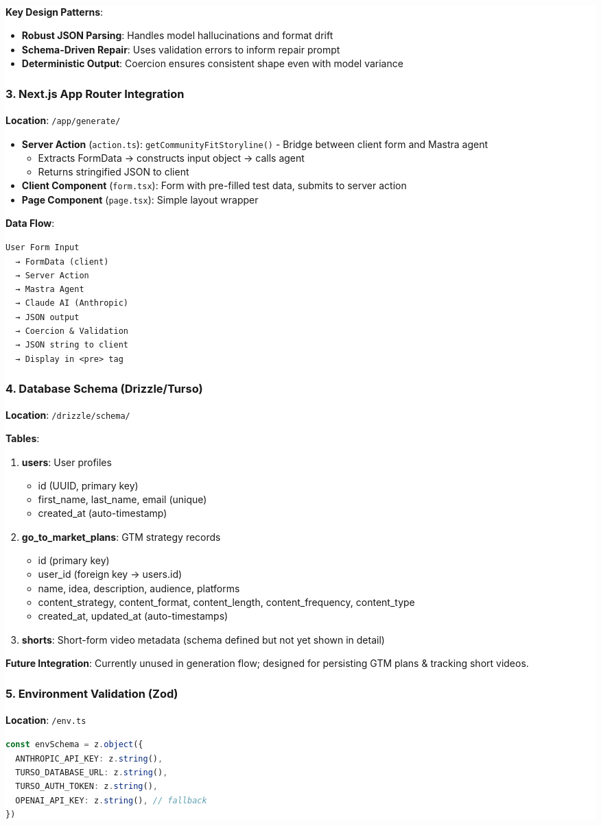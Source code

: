 **Key Design Patterns**:
- **Robust JSON Parsing**: Handles model hallucinations and format drift
- **Schema-Driven Repair**: Uses validation errors to inform repair prompt
- **Deterministic Output**: Coercion ensures consistent shape even with model variance

### 3. Next.js App Router Integration
**Location**: `/app/generate/`

- **Server Action** (`action.ts`): `getCommunityFitStoryline()` - Bridge between client form and Mastra agent
  - Extracts FormData → constructs input object → calls agent
  - Returns stringified JSON to client
- **Client Component** (`form.tsx`): Form with pre-filled test data, submits to server action
- **Page Component** (`page.tsx`): Simple layout wrapper

**Data Flow**:
```
User Form Input 
  → FormData (client)
  → Server Action
  → Mastra Agent
  → Claude AI (Anthropic)
  → JSON output
  → Coercion & Validation
  → JSON string to client
  → Display in <pre> tag
```

### 4. Database Schema (Drizzle/Turso)
**Location**: `/drizzle/schema/`

**Tables**:
1. **users**: User profiles
   - id (UUID, primary key)
   - first_name, last_name, email (unique)
   - created_at (auto-timestamp)

2. **go_to_market_plans**: GTM strategy records
   - id (primary key)
   - user_id (foreign key → users.id)
   - name, idea, description, audience, platforms
   - content_strategy, content_format, content_length, content_frequency, content_type
   - created_at, updated_at (auto-timestamps)

3. **shorts**: Short-form video metadata (schema defined but not yet shown in detail)

**Future Integration**: Currently unused in generation flow; designed for persisting GTM plans & tracking short videos.

### 5. Environment Validation (Zod)
**Location**: `/env.ts`

```typescript
const envSchema = z.object({
  ANTHROPIC_API_KEY: z.string(),
  TURSO_DATABASE_URL: z.string(),
  TURSO_AUTH_TOKEN: z.string(),
  OPENAI_API_KEY: z.string(), // fallback
})
```
